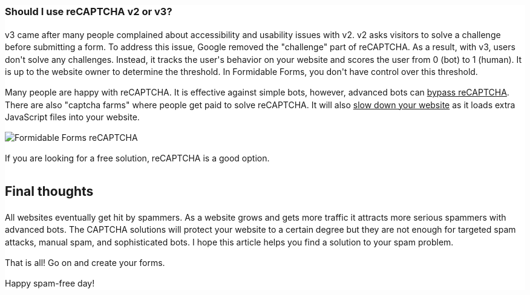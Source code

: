 ### Should I use reCAPTCHA v2 or v3?

v3 came after many people complained about accessibility and usability issues with v2. v2 asks visitors to solve a challenge before submitting a form. To address this issue, Google removed the "challenge" part of reCAPTCHA. As a result, with v3, users don't solve any challenges. Instead, it tracks the user's behavior on your website and scores the user from 0 (bot) to 1 (human). It is up to the website owner to determine the threshold. In Formidable Forms, you don't have control over this threshold.

Many people are happy with reCAPTCHA. It is effective against simple bots, however, advanced bots can [bypass reCAPTCHA](https://www.oopspam.com/blog/bypassing-captcha). There are also "captcha farms" where people get paid to solve reCAPTCHA. It will also [slow down your website](https://www.oopspam.com/blog/recaptcha-performance-analyses) as it loads extra JavaScript files into your website.

![Formidable Forms reCAPTCHA](/blog/assets/posts/formidable-forms/recaptcha.png "Formidable Forms reCAPTCHA")

If you are looking for a free solution, reCAPTCHA is a good option.

## Final thoughts

All websites eventually get hit by spammers. As a website grows and gets more traffic it attracts more serious spammers with advanced bots. The CAPTCHA solutions will protect your website to a certain degree but they are not enough for targeted spam attacks, manual spam, and sophisticated bots. I hope this article helps you find a solution to your spam problem.

That is all! Go on and create your forms.

Happy spam-free day!